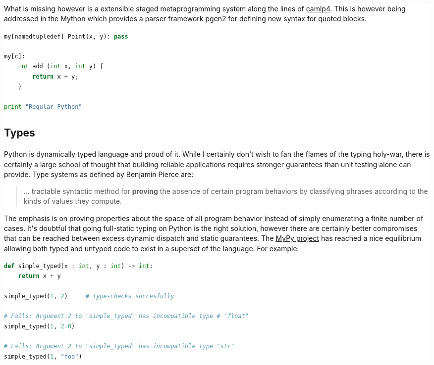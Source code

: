 What is missing however is a extensible staged metaprogramming
system along the lines of
[camlp4](http://caml.inria.fr/pub/docs/tutorial-camlp4/). This is
however being addressed in the [Mython
](https://github.com/mythonlang) which provides a parser
framework [pgen2](https://github.com/mythonlang/pgen2) for
defining new syntax for quoted blocks.

```python
my[namedtupledef] Point(x, y): pass

my[c]:
    int add (int x, int y) {
        return x + y;
    }

print "Regular Python"
```

Types
-----

Python is dynamically typed language and proud of it. While I
certainly don't wish to fan the flames of the typing holy-war,
there is certainly a large school of thought that building
reliable applications requires stronger guarantees than unit
testing alone can provide. Type systems as defined by Benjamin
Pierce are:

> ... tractable syntactic method for **proving** the absence of
> certain program behaviors by classifying phrases according to
> the kinds of values they compute.

The emphasis is on proving properties about the space of all
program behavior instead of simply enumerating a finite number of
cases.  It's doubtful that going full-static typing on Python is
the right solution, however there are certainly better
compromises that can be reached between excess dynamic dispatch
and static guarantees. The [MyPy
project](http://www.mypy-lang.org/) has reached a nice
equilibrium allowing both typed and untyped code to exist in a
superset of the language. For example:

```python
def simple_typed(x : int, y : int) -> int:
    return x + y

simple_typed(1, 2)     # Type-checks succesfully

# Fails: Argument 2 to "simple_typed" has incompatible type # "float"
simple_typed(1, 2.0)

# Fails: Argument 2 to "simple_typed" has incompatible type "str"
simple_typed(1, "foo")
```
